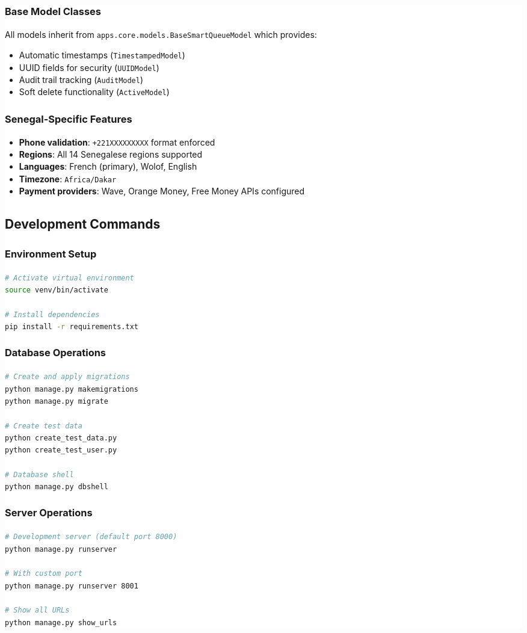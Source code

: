### Base Model Classes
All models inherit from `apps.core.models.BaseSmartQueueModel` which provides:
- Automatic timestamps (`TimestampedModel`)
- UUID fields for security (`UUIDModel`) 
- Audit trail tracking (`AuditModel`)
- Soft delete functionality (`ActiveModel`)

### Senegal-Specific Features
- **Phone validation**: `+221XXXXXXXXX` format enforced
- **Regions**: All 14 Senegalese regions supported
- **Languages**: French (primary), Wolof, English
- **Timezone**: `Africa/Dakar`
- **Payment providers**: Wave, Orange Money, Free Money APIs configured

## Development Commands

### Environment Setup
```bash
# Activate virtual environment
source venv/bin/activate

# Install dependencies
pip install -r requirements.txt
```

### Database Operations
```bash
# Create and apply migrations
python manage.py makemigrations
python manage.py migrate

# Create test data
python create_test_data.py
python create_test_user.py

# Database shell
python manage.py dbshell
```

### Server Operations
```bash
# Development server (default port 8000)
python manage.py runserver

# With custom port
python manage.py runserver 8001

# Show all URLs
python manage.py show_urls
```
